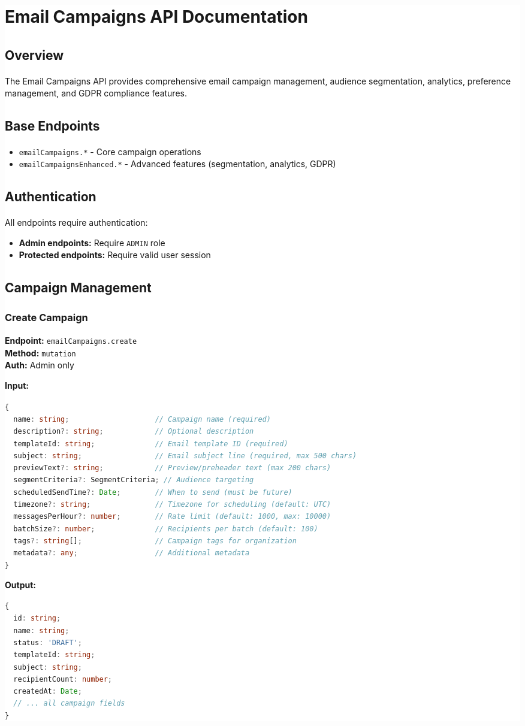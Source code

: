 # Email Campaigns API Documentation

## Overview

The Email Campaigns API provides comprehensive email campaign management, audience segmentation, analytics, preference management, and GDPR compliance features.

## Base Endpoints

- `emailCampaigns.*` - Core campaign operations
- `emailCampaignsEnhanced.*` - Advanced features (segmentation, analytics, GDPR)

## Authentication

All endpoints require authentication:
- **Admin endpoints:** Require `ADMIN` role
- **Protected endpoints:** Require valid user session

## Campaign Management

### Create Campaign

**Endpoint:** `emailCampaigns.create`  
**Method:** `mutation`  
**Auth:** Admin only

**Input:**
```typescript
{
  name: string;                    // Campaign name (required)
  description?: string;            // Optional description
  templateId: string;              // Email template ID (required)
  subject: string;                 // Email subject line (required, max 500 chars)
  previewText?: string;            // Preview/preheader text (max 200 chars)
  segmentCriteria?: SegmentCriteria; // Audience targeting
  scheduledSendTime?: Date;        // When to send (must be future)
  timezone?: string;               // Timezone for scheduling (default: UTC)
  messagesPerHour?: number;        // Rate limit (default: 1000, max: 10000)
  batchSize?: number;              // Recipients per batch (default: 100)
  tags?: string[];                 // Campaign tags for organization
  metadata?: any;                  // Additional metadata
}
```

**Output:**
```typescript
{
  id: string;
  name: string;
  status: 'DRAFT';
  templateId: string;
  subject: string;
  recipientCount: number;
  createdAt: Date;
  // ... all campaign fields
}
```
